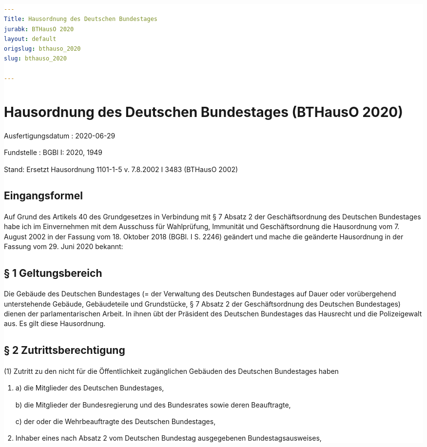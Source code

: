 ```yaml
---
Title: Hausordnung des Deutschen Bundestages
jurabk: BTHausO 2020
layout: default
origslug: bthauso_2020
slug: bthauso_2020

---
```


# Hausordnung des Deutschen Bundestages (BTHausO 2020)

Ausfertigungsdatum
:   2020-06-29

Fundstelle
:   BGBl I: 2020, 1949

Stand: Ersetzt Hausordnung 1101-1-5 v. 7.8.2002 I 3483 (BTHausO 2002)

## Eingangsformel

Auf Grund des Artikels 40 des Grundgesetzes in Verbindung mit § 7 Absatz 2 der Geschäftsordnung des Deutschen Bundestages habe ich im Einvernehmen mit dem Ausschuss für Wahlprüfung, Immunität und Geschäftsordnung die Hausordnung vom 7. August 2002 in der Fassung vom 18. Oktober 2018 (BGBl. I S. 2246) geändert und mache die geänderte Hausordnung in der Fassung vom 29. Juni 2020 bekannt:


## § 1 Geltungsbereich

Die Gebäude des Deutschen Bundestages (= der Verwaltung des Deutschen Bundestages auf Dauer oder vorübergehend unterstehende Gebäude, Gebäudeteile und Grundstücke, § 7 Absatz 2 der Geschäftsordnung des Deutschen Bundestages) dienen der parlamentarischen Arbeit. In ihnen übt der Präsident des Deutschen Bundestages das Hausrecht und die Polizeigewalt aus. Es gilt diese Hausordnung.


## § 2 Zutrittsberechtigung

(1) Zutritt zu den nicht für die Öffentlichkeit zugänglichen Gebäuden des Deutschen Bundestages haben

1.
    a)  die Mitglieder des Deutschen Bundestages,


    b)  die Mitglieder der Bundesregierung und des Bundesrates sowie deren Beauftragte,


    c)  der oder die Wehrbeauftragte des Deutschen Bundestages,





2.  Inhaber eines nach Absatz 2 vom Deutschen Bundestag ausgegebenen Bundestagsausweises,
